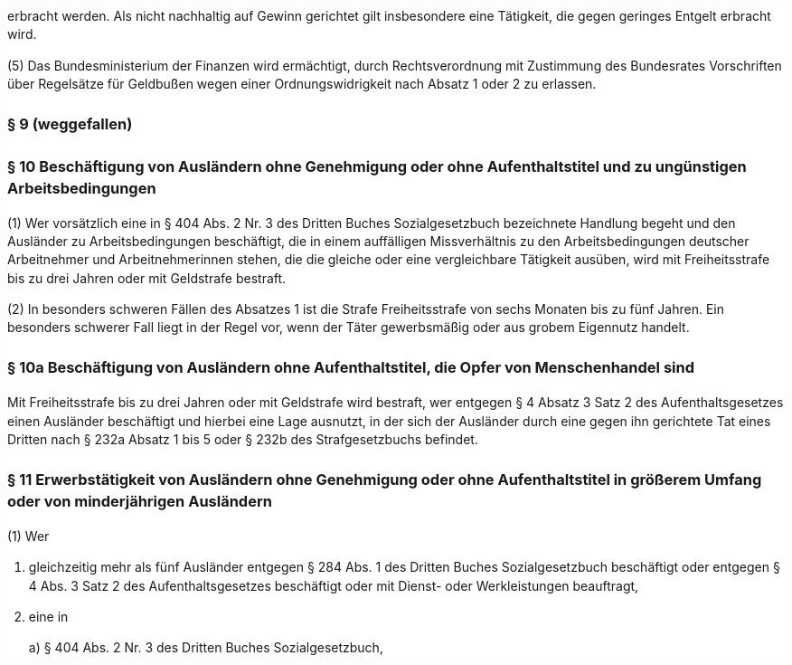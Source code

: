 

erbracht werden. Als nicht nachhaltig auf Gewinn gerichtet gilt
insbesondere eine Tätigkeit, die gegen geringes Entgelt erbracht wird.

(5) Das Bundesministerium der Finanzen wird ermächtigt, durch
Rechtsverordnung mit Zustimmung des Bundesrates Vorschriften über
Regelsätze für Geldbußen wegen einer Ordnungswidrigkeit nach Absatz 1
oder 2 zu erlassen.


### § 9 (weggefallen)


### § 10 Beschäftigung von Ausländern ohne Genehmigung oder ohne Aufenthaltstitel und zu ungünstigen Arbeitsbedingungen

(1) Wer vorsätzlich eine in § 404 Abs. 2 Nr. 3 des Dritten Buches
Sozialgesetzbuch bezeichnete Handlung begeht und den Ausländer zu
Arbeitsbedingungen beschäftigt, die in einem auffälligen
Missverhältnis zu den Arbeitsbedingungen deutscher Arbeitnehmer und
Arbeitnehmerinnen stehen, die die gleiche oder eine vergleichbare
Tätigkeit ausüben, wird mit Freiheitsstrafe bis zu drei Jahren oder
mit Geldstrafe bestraft.

(2) In besonders schweren Fällen des Absatzes 1 ist die Strafe
Freiheitsstrafe von sechs Monaten bis zu fünf Jahren. Ein besonders
schwerer Fall liegt in der Regel vor, wenn der Täter gewerbsmäßig oder
aus grobem Eigennutz handelt.


### § 10a Beschäftigung von Ausländern ohne Aufenthaltstitel, die Opfer von Menschenhandel sind

Mit Freiheitsstrafe bis zu drei Jahren oder mit Geldstrafe wird
bestraft, wer entgegen § 4 Absatz 3 Satz 2 des Aufenthaltsgesetzes
einen Ausländer beschäftigt und hierbei eine Lage ausnutzt, in der
sich der Ausländer durch eine gegen ihn gerichtete Tat eines Dritten
nach § 232a Absatz 1 bis 5 oder § 232b des Strafgesetzbuchs befindet.


### § 11 Erwerbstätigkeit von Ausländern ohne Genehmigung oder ohne Aufenthaltstitel in größerem Umfang oder von minderjährigen Ausländern

(1) Wer

1.  gleichzeitig mehr als fünf Ausländer entgegen § 284 Abs. 1 des Dritten
    Buches Sozialgesetzbuch beschäftigt oder entgegen § 4 Abs. 3 Satz 2
    des Aufenthaltsgesetzes beschäftigt oder mit Dienst- oder
    Werkleistungen beauftragt,


2.  eine in

    a)  § 404 Abs. 2 Nr. 3 des Dritten Buches Sozialgesetzbuch,
